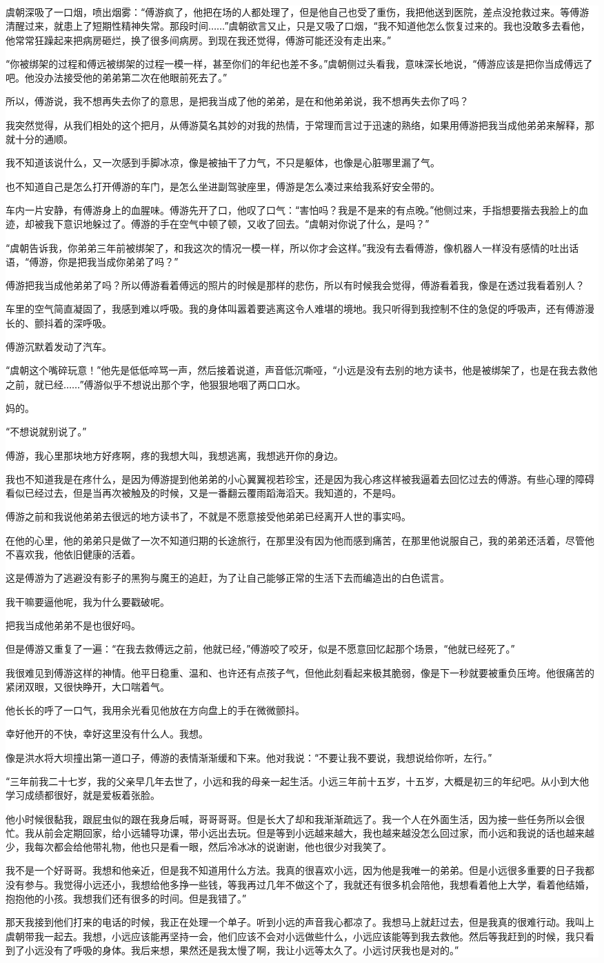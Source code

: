   虞朝深吸了一口烟，喷出烟雾：“傅游疯了，他把在场的人都处理了，但是他自己也受了重伤，我把他送到医院，差点没抢救过来。等傅游清醒过来，就患上了短期性精神失常。那段时间……”虞朝欲言又止，只是又吸了口烟，“我不知道他怎么恢复过来的。我也没敢多去看他，他常常狂躁起来把病房砸烂，换了很多间病房。到现在我还觉得，傅游可能还没有走出来。”

  “你被绑架的过程和傅远被绑架的过程一模一样，甚至你们的年纪也差不多。”虞朝侧过头看我，意味深长地说，“傅游应该是把你当成傅远了吧。他没办法接受他的弟弟第二次在他眼前死去了。”

  所以，傅游说，我不想再失去你了的意思，是把我当成了他的弟弟，是在和他弟弟说，我不想再失去你了吗？

  我突然觉得，从我们相处的这个把月，从傅游莫名其妙的对我的热情，于常理而言过于迅速的熟络，如果用傅游把我当成他弟弟来解释，那就十分的通顺。

  我不知道该说什么，又一次感到手脚冰凉，像是被抽干了力气，不只是躯体，也像是心脏哪里漏了气。

  也不知道自己是怎么打开傅游的车门，是怎么坐进副驾驶座里，傅游是怎么凑过来给我系好安全带的。

  车内一片安静，有傅游身上的血腥味。傅游先开了口，他叹了口气：“害怕吗？我是不是来的有点晚。”他侧过来，手指想要揩去我脸上的血迹，却被我下意识地躲过了。傅游的手在空气中顿了顿，又收了回去。“虞朝对你说了什么，是吗？”

  “虞朝告诉我，你弟弟三年前被绑架了，和我这次的情况一模一样，所以你才会这样。”我没有去看傅游，像机器人一样没有感情的吐出话语，“傅游，你是把我当成你弟弟了吗？”

  傅游把我当成他弟弟了吗？所以傅游看着傅远的照片的时候是那样的悲伤，所以有时候我会觉得，傅游看着我，像是在透过我看着别人？

  车里的空气简直凝固了，我感到难以呼吸。我的身体叫嚣着要逃离这令人难堪的境地。我只听得到我控制不住的急促的呼吸声，还有傅游漫长的、颤抖着的深呼吸。

  傅游沉默着发动了汽车。

  “虞朝这个嘴碎玩意！”他先是低低啐骂一声，然后接着说道，声音低沉嘶哑，“小远是没有去别的地方读书，他是被绑架了，也是在我去救他之前，就已经……”傅游似乎不想说出那个字，他狠狠地咽了两口口水。

  妈的。

  “不想说就别说了。”

  傅游，我心里那块地方好疼啊，疼的我想大叫，我想逃离，我想逃开你的身边。

  我也不知道我是在疼什么，是因为傅游提到他弟弟的小心翼翼视若珍宝，还是因为我心疼这样被我逼着去回忆过去的傅游。有些心理的障碍看似已经过去，但是当再次被触及的时候，又是一番翻云覆雨蹈海滔天。我知道的，不是吗。

  傅游之前和我说他弟弟去很远的地方读书了，不就是不愿意接受他弟弟已经离开人世的事实吗。

  在他的心里，他的弟弟只是做了一次不知道归期的长途旅行，在那里没有因为他而感到痛苦，在那里他说服自己，我的弟弟还活着，尽管他不喜欢我，他依旧健康的活着。

  这是傅游为了逃避没有影子的黑狗与魔王的追赶，为了让自己能够正常的生活下去而编造出的白色谎言。

  我干嘛要逼他呢，我为什么要戳破呢。

  把我当成他弟弟不是也很好吗。

  但是傅游又重复了一遍：“在我去救傅远之前，他就已经，”傅游咬了咬牙，似是不愿意回忆起那个场景，“他就已经死了。”

  我很难见到傅游这样的神情。他平日稳重、温和、也许还有点孩子气，但他此刻看起来极其脆弱，像是下一秒就要被重负压垮。他很痛苦的紧闭双眼，又很快睁开，大口喘着气。

  他长长的呼了一口气，我用余光看见他放在方向盘上的手在微微颤抖。

  幸好他开的不快，幸好这里没有什么人。我想。

  像是洪水将大坝撞出第一道口子，傅游的表情渐渐缓和下来。他对我说：“不要让我不要说，我想说给你听，左行。”

  “三年前我二十七岁，我的父亲早几年去世了，小远和我的母亲一起生活。小远三年前十五岁，十五岁，大概是初三的年纪吧。从小到大他学习成绩都很好，就是爱板着张脸。

  他小时候很黏我，跟屁虫似的跟在我身后喊，哥哥哥哥。但是长大了却和我渐渐疏远了。我一个人在外面生活，因为接一些任务所以会很忙。我从前会定期回家，给小远辅导功课，带小远出去玩。但是等到小远越来越大，我也越来越没怎么回过家，而小远和我说的话也越来越少，我每次都会给他带礼物，他也只是看一眼，然后冷冰冰的说谢谢，他也很少对我笑了。

  我不是一个好哥哥。我想和他亲近，但是我不知道用什么方法。我真的很喜欢小远，因为他是我唯一的弟弟。但是小远很多重要的日子我都没有参与。我觉得小远还小，我想给他多挣一些钱，等我再过几年不做这个了，我就还有很多机会陪他，我想看着他上大学，看着他结婚，抱抱他的小孩。我想我们还有很多的时间。但是我错了。”

  那天我接到他们打来的电话的时候，我正在处理一个单子。听到小远的声音我心都凉了。我想马上就赶过去，但是我真的很难行动。我叫上虞朝带我一起去。我想，小远应该能再坚持一会，他们应该不会对小远做些什么，小远应该能等到我去救他。然后等我赶到的时候，我只看到了小远没有了呼吸的身体。我后来想，果然还是我太慢了啊，我让小远等太久了。小远讨厌我也是对的。”
